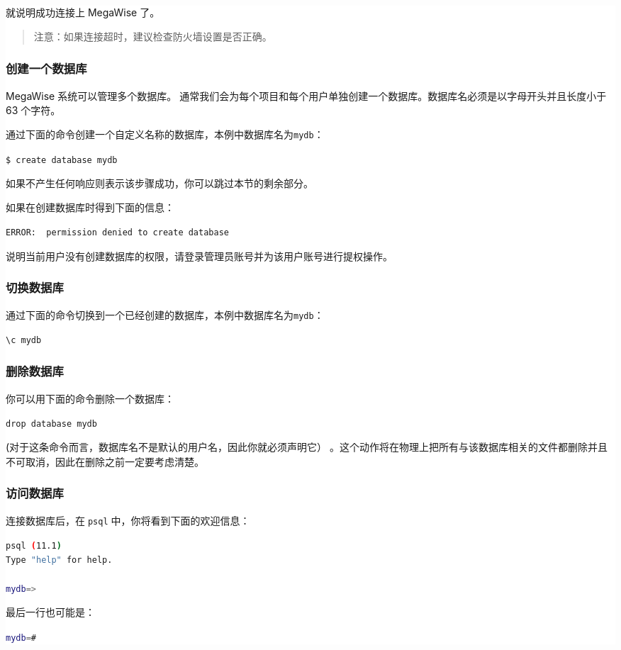 就说明成功连接上 MegaWise 了。 

>注意：如果连接超时，建议检查防火墙设置是否正确。




### 创建一个数据库

MegaWise 系统可以管理多个数据库。 通常我们会为每个项目和每个用户单独创建一个数据库。数据库名必须是以字母开头并且长度小于 63 个字符。

通过下面的命令创建一个自定义名称的数据库，本例中数据库名为`mydb`：

```bash
$ create database mydb
```

如果不产生任何响应则表示该步骤成功，你可以跳过本节的剩余部分。


如果在创建数据库时得到下面的信息：

```bash
ERROR:  permission denied to create database
```
说明当前用户没有创建数据库的权限，请登录管理员账号并为该用户账号进行提权操作。



### 切换数据库
通过下面的命令切换到一个已经创建的数据库，本例中数据库名为`mydb`：

```bash
\c mydb
```




### 删除数据库
你可以用下面的命令删除一个数据库：

```bash
drop database mydb
```

(对于这条命令而言，数据库名不是默认的用户名，因此你就必须声明它） 。这个动作将在物理上把所有与该数据库相关的文件都删除并且不可取消，因此在删除之前一定要考虑清楚。


### 访问数据库

连接数据库后，在 `psql` 中，你将看到下面的欢迎信息：

```bash
psql (11.1)
Type "help" for help.

mydb=>
```

最后一行也可能是：

```bash
mydb=#
```
